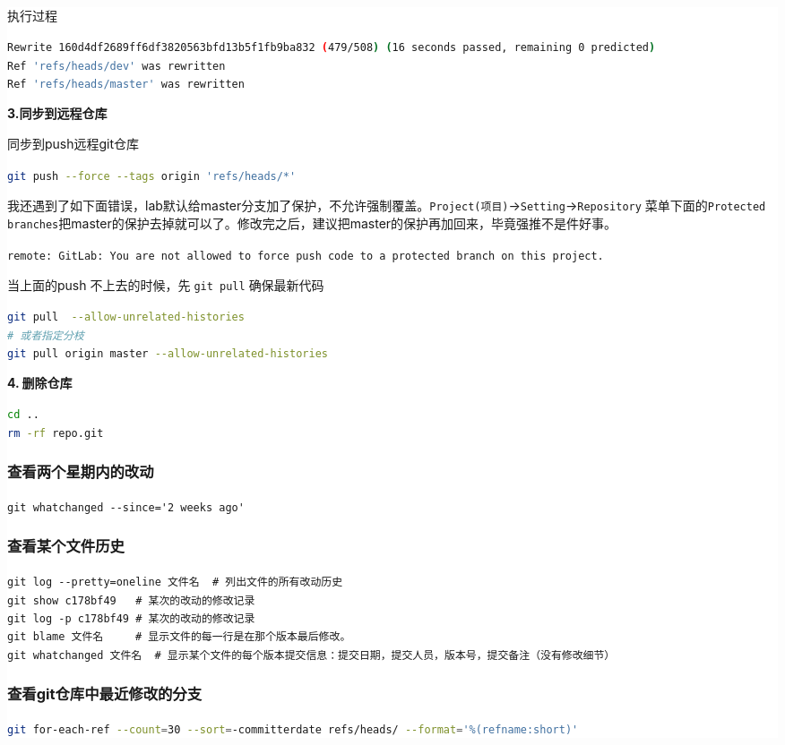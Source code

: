 执行过程

```bash
Rewrite 160d4df2689ff6df3820563bfd13b5f1fb9ba832 (479/508) (16 seconds passed, remaining 0 predicted)
Ref 'refs/heads/dev' was rewritten
Ref 'refs/heads/master' was rewritten
```

**3.同步到远程仓库**

同步到push远程git仓库

```bash
git push --force --tags origin 'refs/heads/*'
```

我还遇到了如下面错误，lab默认给master分支加了保护，不允许强制覆盖。`Project(项目)`->`Setting`->`Repository` 菜单下面的`Protected branches`把master的保护去掉就可以了。修改完之后，建议把master的保护再加回来，毕竟强推不是件好事。

```bash
remote: GitLab: You are not allowed to force push code to a protected branch on this project.
```

当上面的push 不上去的时候，先 `git pull` 确保最新代码

```bash
git pull  --allow-unrelated-histories
# 或者指定分枝
git pull origin master --allow-unrelated-histories
```

**4. 删除仓库**

```bash
cd ..
rm -rf repo.git
```

### 查看两个星期内的改动

```
git whatchanged --since='2 weeks ago'
```

### 查看某个文件历史

```shell
git log --pretty=oneline 文件名  # 列出文件的所有改动历史  
git show c178bf49   # 某次的改动的修改记录  
git log -p c178bf49 # 某次的改动的修改记录  
git blame 文件名     # 显示文件的每一行是在那个版本最后修改。  
git whatchanged 文件名  # 显示某个文件的每个版本提交信息：提交日期，提交人员，版本号，提交备注（没有修改细节）  
```

### 查看git仓库中最近修改的分支

```bash
git for-each-ref --count=30 --sort=-committerdate refs/heads/ --format='%(refname:short)'
```
